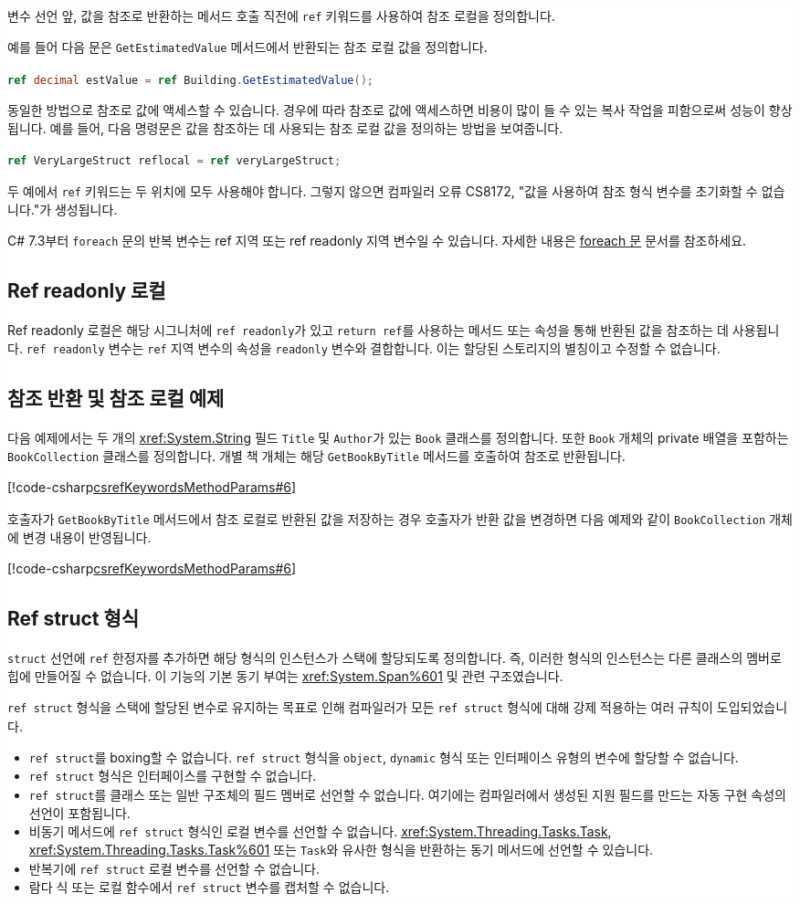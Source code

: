 변수 선언 앞, 값을 참조로 반환하는 메서드 호출 직전에 `ref` 키워드를 사용하여 참조 로컬을 정의합니다.

예를 들어 다음 문은 `GetEstimatedValue` 메서드에서 반환되는 참조 로컬 값을 정의합니다.

```csharp
ref decimal estValue = ref Building.GetEstimatedValue();
```

동일한 방법으로 참조로 값에 액세스할 수 있습니다. 경우에 따라 참조로 값에 액세스하면 비용이 많이 들 수 있는 복사 작업을 피함으로써 성능이 향상됩니다. 예를 들어, 다음 명령문은 값을 참조하는 데 사용되는 참조 로컬 값을 정의하는 방법을 보여줍니다.

```csharp
ref VeryLargeStruct reflocal = ref veryLargeStruct;
```

두 예에서 `ref` 키워드는 두 위치에 모두 사용해야 합니다. 그렇지 않으면 컴파일러 오류 CS8172, "값을 사용하여 참조 형식 변수를 초기화할 수 없습니다."가 생성됩니다.

C# 7.3부터 `foreach` 문의 반복 변수는 ref 지역 또는 ref readonly 지역 변수일 수 있습니다. 자세한 내용은 [foreach 문](foreach-in.md) 문서를 참조하세요.

## <a name="ref-readonly-locals"></a>Ref readonly 로컬

Ref readonly 로컬은 해당 시그니처에 `ref readonly`가 있고 `return ref`를 사용하는 메서드 또는 속성을 통해 반환된 값을 참조하는 데 사용됩니다. `ref readonly` 변수는 `ref` 지역 변수의 속성을 `readonly` 변수와 결합합니다. 이는 할당된 스토리지의 별칭이고 수정할 수 없습니다. 

## <a name="a-ref-returns-and-ref-locals-example"></a>참조 반환 및 참조 로컬 예제

다음 예제에서는 두 개의 <xref:System.String> 필드 `Title` 및 `Author`가 있는 `Book` 클래스를 정의합니다. 또한 `Book` 개체의 private 배열을 포함하는 `BookCollection` 클래스를 정의합니다. 개별 책 개체는 해당 `GetBookByTitle` 메서드를 호출하여 참조로 반환됩니다.

[!code-csharp[csrefKeywordsMethodParams#6](~/samples/snippets/csharp/language-reference/keywords/in-ref-out-modifier/RefParameterModifier.cs#4)]

호출자가 `GetBookByTitle` 메서드에서 참조 로컬로 반환된 값을 저장하는 경우 호출자가 반환 값을 변경하면 다음 예제와 같이 `BookCollection` 개체에 변경 내용이 반영됩니다.

[!code-csharp[csrefKeywordsMethodParams#6](~/samples/snippets/csharp/language-reference/keywords/in-ref-out-modifier/RefParameterModifier.cs#5)]

## <a name="ref-struct-types"></a>Ref struct 형식

`struct` 선언에 `ref` 한정자를 추가하면 해당 형식의 인스턴스가 스택에 할당되도록 정의합니다. 즉, 이러한 형식의 인스턴스는 다른 클래스의 멤버로 힙에 만들어질 수 없습니다. 이 기능의 기본 동기 부여는 <xref:System.Span%601> 및 관련 구조였습니다.

`ref struct` 형식을 스택에 할당된 변수로 유지하는 목표로 인해 컴파일러가 모든 `ref struct` 형식에 대해 강제 적용하는 여러 규칙이 도입되었습니다.

- `ref struct`를 boxing할 수 없습니다. `ref struct` 형식을 `object`, `dynamic` 형식 또는 인터페이스 유형의 변수에 할당할 수 없습니다.
- `ref struct` 형식은 인터페이스를 구현할 수 없습니다.
- `ref struct`를 클래스 또는 일반 구조체의 필드 멤버로 선언할 수 없습니다. 여기에는 컴파일러에서 생성된 지원 필드를 만드는 자동 구현 속성의 선언이 포함됩니다. 
- 비동기 메서드에 `ref struct` 형식인 로컬 변수를 선언할 수 없습니다. <xref:System.Threading.Tasks.Task>, <xref:System.Threading.Tasks.Task%601> 또는 `Task`와 유사한 형식을 반환하는 동기 메서드에 선언할 수 있습니다.
- 반복기에 `ref struct` 로컬 변수를 선언할 수 없습니다.
- 람다 식 또는 로컬 함수에서 `ref struct` 변수를 캡처할 수 없습니다.

